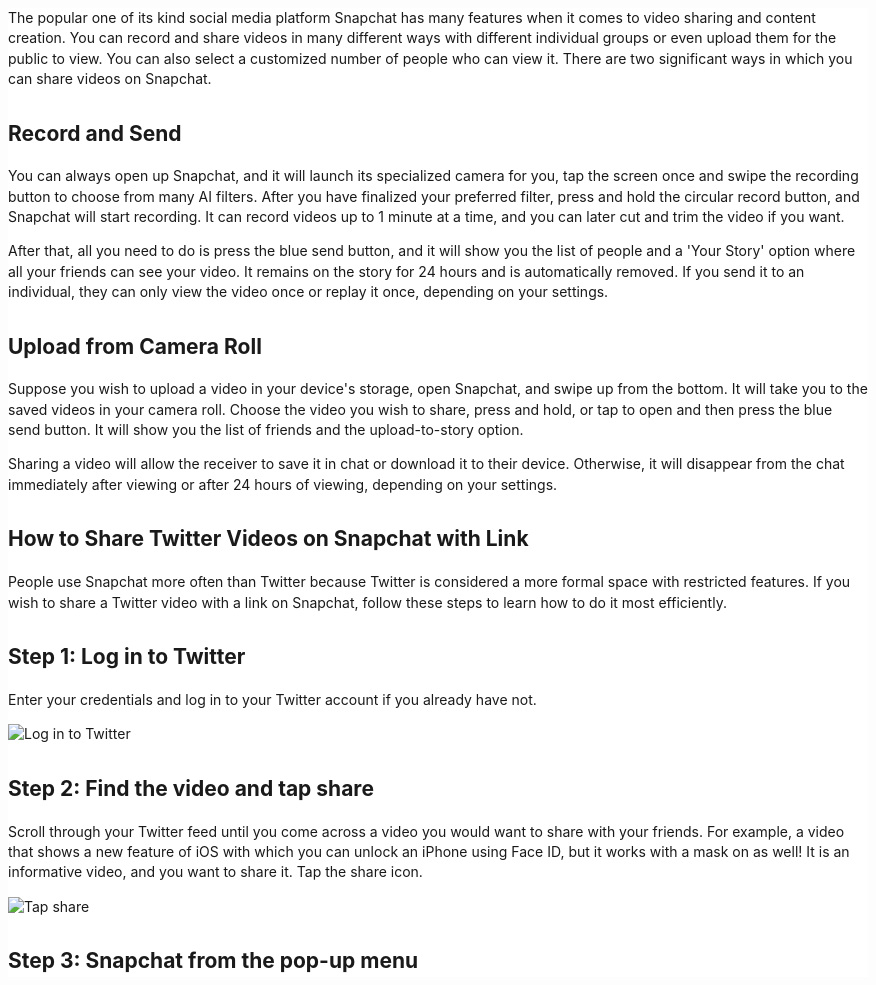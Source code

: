 The popular one of its kind social media platform Snapchat has many features when it comes to video sharing and content creation. You can record and share videos in many different ways with different individual groups or even upload them for the public to view. You can also select a customized number of people who can view it. There are two significant ways in which you can share videos on Snapchat.

## Record and Send

You can always open up Snapchat, and it will launch its specialized camera for you, tap the screen once and swipe the recording button to choose from many AI filters. After you have finalized your preferred filter, press and hold the circular record button, and Snapchat will start recording. It can record videos up to 1 minute at a time, and you can later cut and trim the video if you want.

After that, all you need to do is press the blue send button, and it will show you the list of people and a 'Your Story' option where all your friends can see your video. It remains on the story for 24 hours and is automatically removed. If you send it to an individual, they can only view the video once or replay it once, depending on your settings.

## Upload from Camera Roll

Suppose you wish to upload a video in your device's storage, open Snapchat, and swipe up from the bottom. It will take you to the saved videos in your camera roll. Choose the video you wish to share, press and hold, or tap to open and then press the blue send button. It will show you the list of friends and the upload-to-story option.

Sharing a video will allow the receiver to save it in chat or download it to their device. Otherwise, it will disappear from the chat immediately after viewing or after 24 hours of viewing, depending on your settings.

## How to Share Twitter Videos on Snapchat with Link

People use Snapchat more often than Twitter because Twitter is considered a more formal space with restricted features. If you wish to share a Twitter video with a link on Snapchat, follow these steps to learn how to do it most efficiently.

## Step 1: Log in to Twitter

Enter your credentials and log in to your Twitter account if you already have not.

![Log in to Twitter](https://images.wondershare.com/filmora/article-images/2022/02/how-to-post-twitter-videos-on-snapchat-1.jpg)

## Step 2: Find the video and tap share

Scroll through your Twitter feed until you come across a video you would want to share with your friends. For example, a video that shows a new feature of iOS with which you can unlock an iPhone using Face ID, but it works with a mask on as well! It is an informative video, and you want to share it. Tap the share icon.

![Tap share](https://images.wondershare.com/filmora/article-images/2022/02/how-to-post-twitter-videos-on-snapchat-2.jpg)

## Step 3: Snapchat from the pop-up menu
